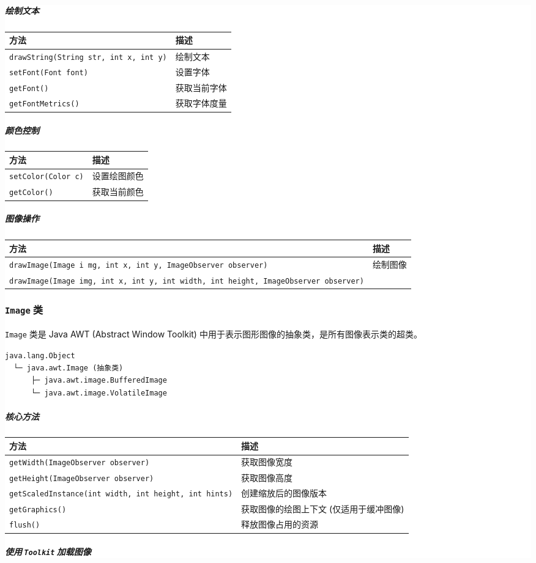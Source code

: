 ##### 绘制文本

| 方法                                   | 描述         |
| :------------------------------------- | :----------- |
| `drawString(String str, int x, int y)` | 绘制文本     |
| `setFont(Font font)`                   | 设置字体     |
| `getFont()`                            | 获取当前字体 |
| `getFontMetrics()`                     | 获取字体度量 |

##### 颜色控制

| 方法                | 描述         |
| :------------------ | :----------- |
| `setColor(Color c)` | 设置绘图颜色 |
| `getColor()`        | 获取当前颜色 |

##### 图像操作

| 方法                                                         | 描述     |
| :----------------------------------------------------------- | :------- |
| `drawImage(Image i mg, int x, int y, ImageObserver observer)` | 绘制图像 |
| `drawImage(Image img, int x, int y, int width, int height, ImageObserver observer)` |          |

### `Image` 类

`Image` 类是 Java AWT (Abstract Window Toolkit) 中用于表示图形图像的抽象类，是所有图像表示类的超类。

```
java.lang.Object
  └─ java.awt.Image (抽象类)
      ├─ java.awt.image.BufferedImage
      └─ java.awt.image.VolatileImage
```

##### 核心方法

| 方法                                                  | 描述                                    |
| :---------------------------------------------------- | :-------------------------------------- |
| `getWidth(ImageObserver observer)`                    | 获取图像宽度                            |
| `getHeight(ImageObserver observer)`                   | 获取图像高度                            |
| `getScaledInstance(int width, int height, int hints)` | 创建缩放后的图像版本                    |
| `getGraphics()`                                       | 获取图像的绘图上下文 (仅适用于缓冲图像) |
| `flush()`                                             | 释放图像占用的资源                      |

##### 使用 `Toolkit` 加载图像
